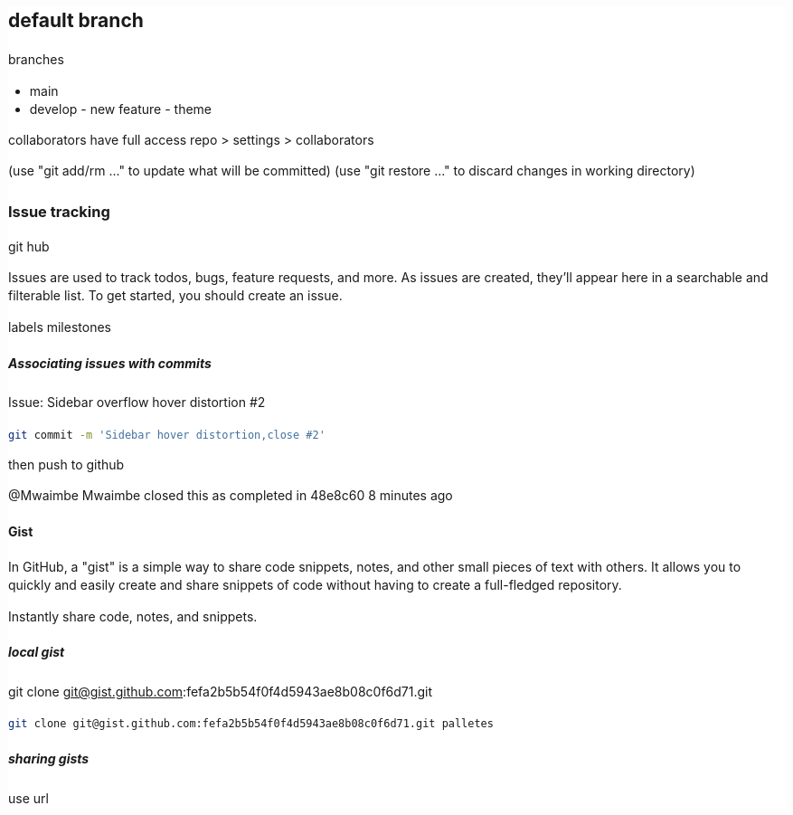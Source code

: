 default branch
- 

branches
- main
- develop
        - new feature
        - theme


collaborators
have full access
repo > settings > collaborators



  (use "git add/rm <file>..." to update what will be committed)
  (use "git restore <file>..." to discard changes in working directory)

### Issue tracking

git hub

Issues are used to track todos, bugs, feature requests, and more. As issues are created, they’ll appear here in a searchable and filterable list. To get started, you should create an issue.

labels
milestones

##### Associating issues with commits
Issue: Sidebar overflow hover distortion #2


```bash
git commit -m 'Sidebar hover distortion,close #2'
```
then push to github

@Mwaimbe Mwaimbe closed this as completed in 48e8c60 8 minutes ago


#### Gist
In GitHub, a "gist" is a simple way to share code snippets, notes, and other small pieces of text with others. It allows you to quickly and easily create and share snippets of code without having to create a full-fledged repository.

Instantly share code, notes, and snippets.




##### local gist
git clone git@gist.github.com:fefa2b5b54f0f4d5943ae8b08c0f6d71.git <name>
```bash
git clone git@gist.github.com:fefa2b5b54f0f4d5943ae8b08c0f6d71.git palletes
```

##### sharing gists

use url
